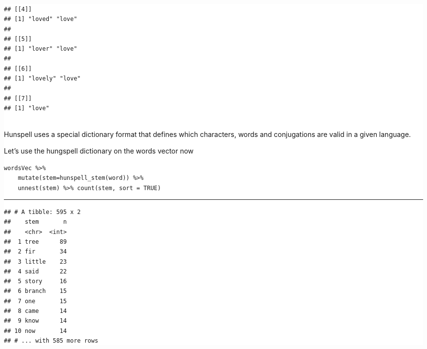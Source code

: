     ## [[4]]
    ## [1] "loved" "love" 
    ## 
    ## [[5]]
    ## [1] "lover" "love" 
    ## 
    ## [[6]]
    ## [1] "lovely" "love"  
    ## 
    ## [[7]]
    ## [1] "love"  

&nbsp;  
Hunspell uses a special dictionary format that defines which characters, words and conjugations are valid in a given language.

Let’s use the hungspell dictionary on the words vector now
```
wordsVec %>%
    mutate(stem=hunspell_stem(word)) %>%
    unnest(stem) %>% count(stem, sort = TRUE)
```
---
    ## # A tibble: 595 x 2
    ##    stem       n
    ##    <chr>  <int>
    ##  1 tree      89
    ##  2 fir       34
    ##  3 little    23
    ##  4 said      22
    ##  5 story     16
    ##  6 branch    15
    ##  7 one       15
    ##  8 came      14
    ##  9 know      14
    ## 10 now       14
    ## # ... with 585 more rows
